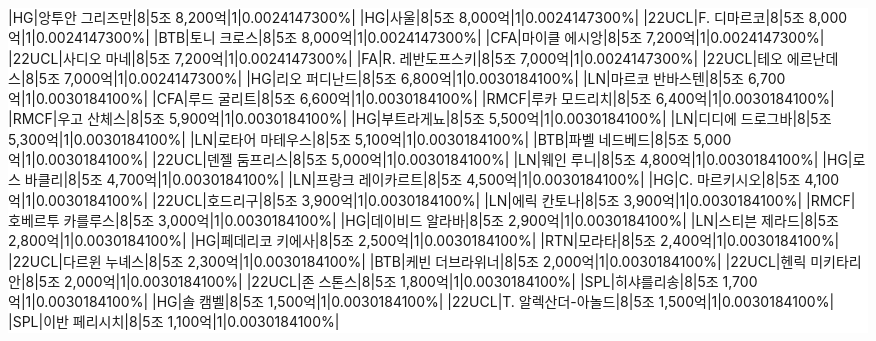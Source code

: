 |HG|앙투안 그리즈만|8|5조 8,200억|1|0.0024147300%|
|HG|사울|8|5조 8,000억|1|0.0024147300%|
|22UCL|F. 디마르코|8|5조 8,000억|1|0.0024147300%|
|BTB|토니 크로스|8|5조 8,000억|1|0.0024147300%|
|CFA|마이클 에시앙|8|5조 7,200억|1|0.0024147300%|
|22UCL|사디오 마네|8|5조 7,200억|1|0.0024147300%|
|FA|R. 레반도프스키|8|5조 7,000억|1|0.0024147300%|
|22UCL|테오 에르난데스|8|5조 7,000억|1|0.0024147300%|
|HG|리오 퍼디난드|8|5조 6,800억|1|0.0030184100%|
|LN|마르코 반바스텐|8|5조 6,700억|1|0.0030184100%|
|CFA|루드 굴리트|8|5조 6,600억|1|0.0030184100%|
|RMCF|루카 모드리치|8|5조 6,400억|1|0.0030184100%|
|RMCF|우고 산체스|8|5조 5,900억|1|0.0030184100%|
|HG|부트라게뇨|8|5조 5,500억|1|0.0030184100%|
|LN|디디에 드로그바|8|5조 5,300억|1|0.0030184100%|
|LN|로타어 마테우스|8|5조 5,100억|1|0.0030184100%|
|BTB|파벨 네드베드|8|5조 5,000억|1|0.0030184100%|
|22UCL|덴젤 둠프리스|8|5조 5,000억|1|0.0030184100%|
|LN|웨인 루니|8|5조 4,800억|1|0.0030184100%|
|HG|로스 바클리|8|5조 4,700억|1|0.0030184100%|
|LN|프랑크 레이카르트|8|5조 4,500억|1|0.0030184100%|
|HG|C. 마르키시오|8|5조 4,100억|1|0.0030184100%|
|22UCL|호드리구|8|5조 3,900억|1|0.0030184100%|
|LN|에릭 칸토나|8|5조 3,900억|1|0.0030184100%|
|RMCF|호베르투 카를루스|8|5조 3,000억|1|0.0030184100%|
|HG|데이비드 알라바|8|5조 2,900억|1|0.0030184100%|
|LN|스티븐 제라드|8|5조 2,800억|1|0.0030184100%|
|HG|페데리코 키에사|8|5조 2,500억|1|0.0030184100%|
|RTN|모라타|8|5조 2,400억|1|0.0030184100%|
|22UCL|다르윈 누녜스|8|5조 2,300억|1|0.0030184100%|
|BTB|케빈 더브라위너|8|5조 2,000억|1|0.0030184100%|
|22UCL|헨릭 미키타리안|8|5조 2,000억|1|0.0030184100%|
|22UCL|존 스톤스|8|5조 1,800억|1|0.0030184100%|
|SPL|히샤를리송|8|5조 1,700억|1|0.0030184100%|
|HG|솔 캠벨|8|5조 1,500억|1|0.0030184100%|
|22UCL|T. 알렉산더-아놀드|8|5조 1,500억|1|0.0030184100%|
|SPL|이반 페리시치|8|5조 1,100억|1|0.0030184100%|